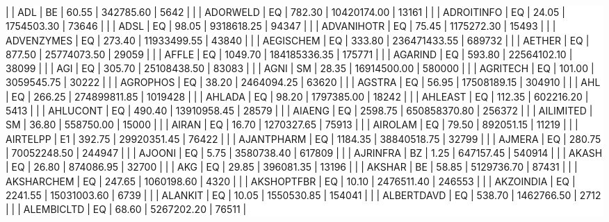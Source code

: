 |  | ADL | BE | 60.55 | 342785.60 | 5642 |
|  | ADORWELD | EQ | 782.30 | 10420174.00 | 13161 |
|  | ADROITINFO | EQ | 24.05 | 1754503.30 | 73646 |
|  | ADSL | EQ | 98.05 | 9318618.25 | 94347 |
|  | ADVANIHOTR | EQ | 75.45 | 1175272.30 | 15493 |
|  | ADVENZYMES | EQ | 273.40 | 11933499.55 | 43840 |
|  | AEGISCHEM | EQ | 333.80 | 236471433.55 | 689732 |
|  | AETHER | EQ | 877.50 | 25774073.50 | 29059 |
|  | AFFLE | EQ | 1049.70 | 184185336.35 | 175771 |
|  | AGARIND | EQ | 593.80 | 22564102.10 | 38099 |
|  | AGI | EQ | 305.70 | 25108438.50 | 83083 |
|  | AGNI | SM | 28.35 | 16914500.00 | 580000 |
|  | AGRITECH | EQ | 101.00 | 3059545.75 | 30222 |
|  | AGROPHOS | EQ | 38.20 | 2464094.25 | 63620 |
|  | AGSTRA | EQ | 56.95 | 17508189.15 | 304910 |
|  | AHL | EQ | 266.25 | 274899811.85 | 1019428 |
|  | AHLADA | EQ | 98.20 | 1797385.00 | 18242 |
|  | AHLEAST | EQ | 112.35 | 602216.20 | 5413 |
|  | AHLUCONT | EQ | 490.40 | 13910958.45 | 28579 |
|  | AIAENG | EQ | 2598.75 | 650858370.80 | 256372 |
|  | AILIMITED | SM | 36.80 | 558750.00 | 15000 |
|  | AIRAN | EQ | 16.70 | 1270327.65 | 75913 |
|  | AIROLAM | EQ | 79.50 | 892051.15 | 11219 |
|  | AIRTELPP | E1 | 392.75 | 29920351.45 | 76422 |
|  | AJANTPHARM | EQ | 1184.35 | 38840518.75 | 32799 |
|  | AJMERA | EQ | 280.75 | 70052248.50 | 244947 |
|  | AJOONI | EQ | 5.75 | 3580738.40 | 617809 |
|  | AJRINFRA | BZ | 1.25 | 647157.45 | 540914 |
|  | AKASH | EQ | 26.80 | 874086.95 | 32700 |
|  | AKG | EQ | 29.85 | 396081.35 | 13196 |
|  | AKSHAR | BE | 58.85 | 5129736.70 | 87431 |
|  | AKSHARCHEM | EQ | 247.65 | 1060198.60 | 4320 |
|  | AKSHOPTFBR | EQ | 10.10 | 2476511.40 | 246553 |
|  | AKZOINDIA | EQ | 2241.55 | 15031003.60 | 6739 |
|  | ALANKIT | EQ | 10.05 | 1550530.85 | 154041 |
|  | ALBERTDAVD | EQ | 538.70 | 1462766.50 | 2712 |
|  | ALEMBICLTD | EQ | 68.60 | 5267202.20 | 76511 |